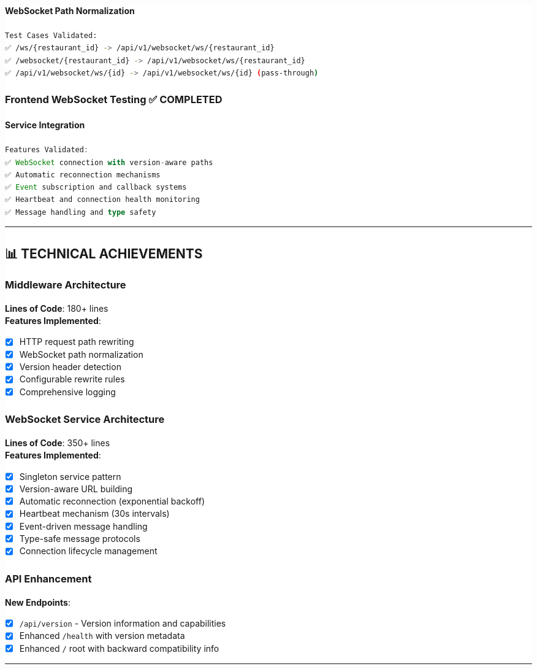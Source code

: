 #### **WebSocket Path Normalization**
```bash
Test Cases Validated:
✅ /ws/{restaurant_id} -> /api/v1/websocket/ws/{restaurant_id}
✅ /websocket/{restaurant_id} -> /api/v1/websocket/ws/{restaurant_id}
✅ /api/v1/websocket/ws/{id} -> /api/v1/websocket/ws/{id} (pass-through)
```

### **Frontend WebSocket Testing** ✅ **COMPLETED**

#### **Service Integration**
```typescript
Features Validated:
✅ WebSocket connection with version-aware paths
✅ Automatic reconnection mechanisms
✅ Event subscription and callback systems
✅ Heartbeat and connection health monitoring
✅ Message handling and type safety
```

---

## 📊 TECHNICAL ACHIEVEMENTS

### **Middleware Architecture** 
**Lines of Code**: 180+ lines  
**Features Implemented**:
- [x] HTTP request path rewriting
- [x] WebSocket path normalization  
- [x] Version header detection
- [x] Configurable rewrite rules
- [x] Comprehensive logging

### **WebSocket Service Architecture**
**Lines of Code**: 350+ lines  
**Features Implemented**:
- [x] Singleton service pattern
- [x] Version-aware URL building
- [x] Automatic reconnection (exponential backoff)
- [x] Heartbeat mechanism (30s intervals)
- [x] Event-driven message handling
- [x] Type-safe message protocols
- [x] Connection lifecycle management

### **API Enhancement**
**New Endpoints**:
- [x] `/api/version` - Version information and capabilities
- [x] Enhanced `/health` with version metadata
- [x] Enhanced `/` root with backward compatibility info

---
